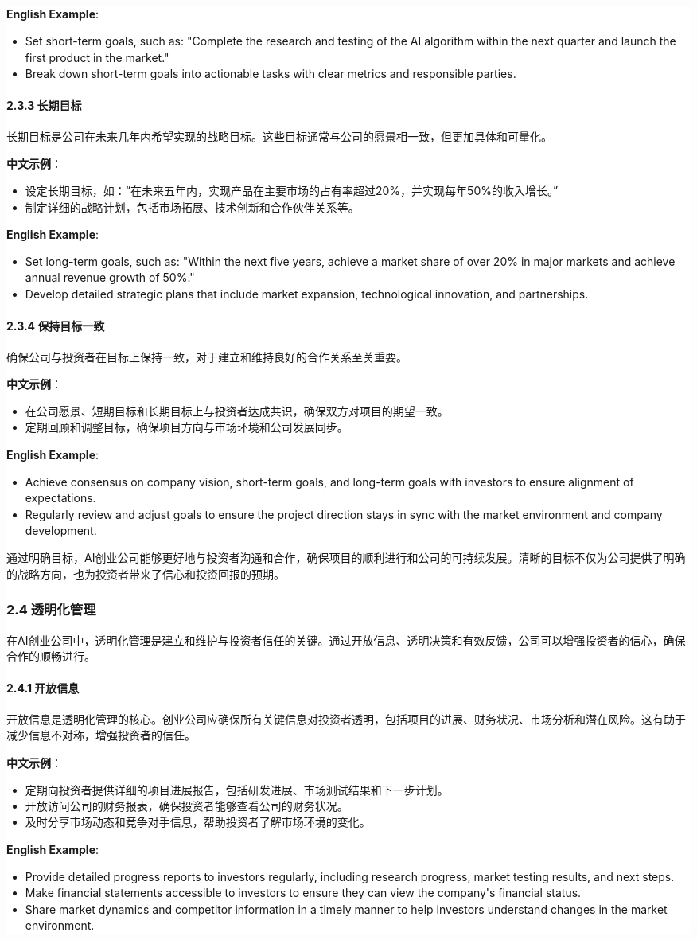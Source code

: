 **English Example**:
- Set short-term goals, such as: "Complete the research and testing of the AI algorithm within the next quarter and launch the first product in the market."
- Break down short-term goals into actionable tasks with clear metrics and responsible parties.

#### 2.3.3 长期目标

长期目标是公司在未来几年内希望实现的战略目标。这些目标通常与公司的愿景相一致，但更加具体和可量化。

**中文示例**：
- 设定长期目标，如：“在未来五年内，实现产品在主要市场的占有率超过20%，并实现每年50%的收入增长。”
- 制定详细的战略计划，包括市场拓展、技术创新和合作伙伴关系等。

**English Example**:
- Set long-term goals, such as: "Within the next five years, achieve a market share of over 20% in major markets and achieve annual revenue growth of 50%."
- Develop detailed strategic plans that include market expansion, technological innovation, and partnerships.

#### 2.3.4 保持目标一致

确保公司与投资者在目标上保持一致，对于建立和维持良好的合作关系至关重要。

**中文示例**：
- 在公司愿景、短期目标和长期目标上与投资者达成共识，确保双方对项目的期望一致。
- 定期回顾和调整目标，确保项目方向与市场环境和公司发展同步。

**English Example**:
- Achieve consensus on company vision, short-term goals, and long-term goals with investors to ensure alignment of expectations.
- Regularly review and adjust goals to ensure the project direction stays in sync with the market environment and company development.

通过明确目标，AI创业公司能够更好地与投资者沟通和合作，确保项目的顺利进行和公司的可持续发展。清晰的目标不仅为公司提供了明确的战略方向，也为投资者带来了信心和投资回报的预期。

### 2.4 透明化管理

在AI创业公司中，透明化管理是建立和维护与投资者信任的关键。通过开放信息、透明决策和有效反馈，公司可以增强投资者的信心，确保合作的顺畅进行。

#### 2.4.1 开放信息

开放信息是透明化管理的核心。创业公司应确保所有关键信息对投资者透明，包括项目的进展、财务状况、市场分析和潜在风险。这有助于减少信息不对称，增强投资者的信任。

**中文示例**：
- 定期向投资者提供详细的项目进展报告，包括研发进展、市场测试结果和下一步计划。
- 开放访问公司的财务报表，确保投资者能够查看公司的财务状况。
- 及时分享市场动态和竞争对手信息，帮助投资者了解市场环境的变化。

**English Example**:
- Provide detailed progress reports to investors regularly, including research progress, market testing results, and next steps.
- Make financial statements accessible to investors to ensure they can view the company's financial status.
- Share market dynamics and competitor information in a timely manner to help investors understand changes in the market environment.
